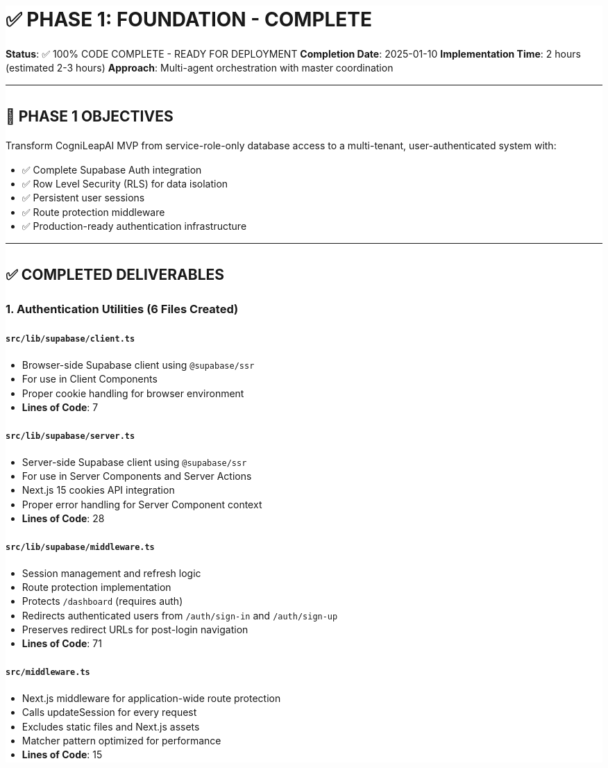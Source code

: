 # ✅ PHASE 1: FOUNDATION - COMPLETE

**Status**: ✅ 100% CODE COMPLETE - READY FOR DEPLOYMENT
**Completion Date**: 2025-01-10
**Implementation Time**: 2 hours (estimated 2-3 hours)
**Approach**: Multi-agent orchestration with master coordination

---

## 🎯 PHASE 1 OBJECTIVES

Transform CogniLeapAI MVP from service-role-only database access to a multi-tenant, user-authenticated system with:
- ✅ Complete Supabase Auth integration
- ✅ Row Level Security (RLS) for data isolation
- ✅ Persistent user sessions
- ✅ Route protection middleware
- ✅ Production-ready authentication infrastructure

---

## ✅ COMPLETED DELIVERABLES

### 1. Authentication Utilities (6 Files Created)

#### `src/lib/supabase/client.ts`
- Browser-side Supabase client using `@supabase/ssr`
- For use in Client Components
- Proper cookie handling for browser environment
- **Lines of Code**: 7

#### `src/lib/supabase/server.ts`
- Server-side Supabase client using `@supabase/ssr`
- For use in Server Components and Server Actions
- Next.js 15 cookies API integration
- Proper error handling for Server Component context
- **Lines of Code**: 28

#### `src/lib/supabase/middleware.ts`
- Session management and refresh logic
- Route protection implementation
- Protects `/dashboard` (requires auth)
- Redirects authenticated users from `/auth/sign-in` and `/auth/sign-up`
- Preserves redirect URLs for post-login navigation
- **Lines of Code**: 71

#### `src/middleware.ts`
- Next.js middleware for application-wide route protection
- Calls updateSession for every request
- Excludes static files and Next.js assets
- Matcher pattern optimized for performance
- **Lines of Code**: 15
